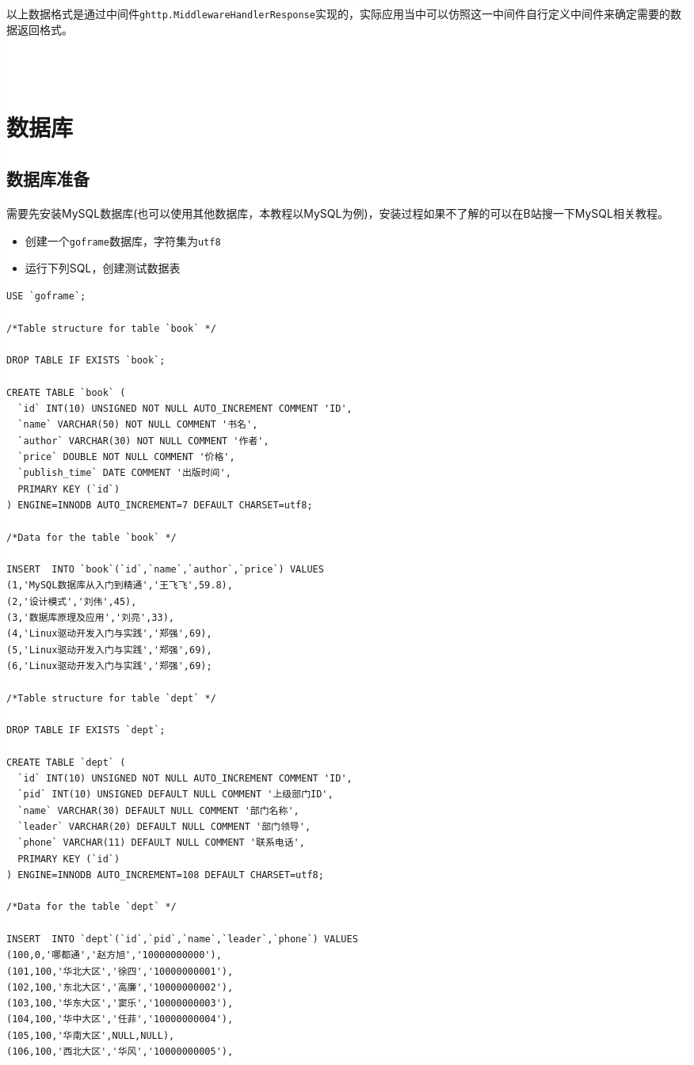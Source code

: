 以上数据格式是通过中间件`ghttp.MiddlewareHandlerResponse`实现的，实际应用当中可以仿照这一中间件自行定义中间件来确定需要的数据返回格式。

<br>

<br>

# 数据库

## 数据库准备

需要先安装MySQL数据库(也可以使用其他数据库，本教程以MySQL为例)，安装过程如果不了解的可以在B站搜一下MySQL相关教程。

- 创建一个`goframe`数据库，字符集为`utf8`

- 运行下列SQL，创建测试数据表

```mysql
USE `goframe`;

/*Table structure for table `book` */

DROP TABLE IF EXISTS `book`;

CREATE TABLE `book` (
  `id` INT(10) UNSIGNED NOT NULL AUTO_INCREMENT COMMENT 'ID',
  `name` VARCHAR(50) NOT NULL COMMENT '书名',
  `author` VARCHAR(30) NOT NULL COMMENT '作者',
  `price` DOUBLE NOT NULL COMMENT '价格',
  `publish_time` DATE COMMENT '出版时间',
  PRIMARY KEY (`id`)
) ENGINE=INNODB AUTO_INCREMENT=7 DEFAULT CHARSET=utf8;

/*Data for the table `book` */

INSERT  INTO `book`(`id`,`name`,`author`,`price`) VALUES 
(1,'MySQL数据库从入门到精通','王飞飞',59.8),
(2,'设计模式','刘伟',45),
(3,'数据库原理及应用','刘亮',33),
(4,'Linux驱动开发入门与实践','郑强',69),
(5,'Linux驱动开发入门与实践','郑强',69),
(6,'Linux驱动开发入门与实践','郑强',69);

/*Table structure for table `dept` */

DROP TABLE IF EXISTS `dept`;

CREATE TABLE `dept` (
  `id` INT(10) UNSIGNED NOT NULL AUTO_INCREMENT COMMENT 'ID',
  `pid` INT(10) UNSIGNED DEFAULT NULL COMMENT '上级部门ID',
  `name` VARCHAR(30) DEFAULT NULL COMMENT '部门名称',
  `leader` VARCHAR(20) DEFAULT NULL COMMENT '部门领导',
  `phone` VARCHAR(11) DEFAULT NULL COMMENT '联系电话',
  PRIMARY KEY (`id`)
) ENGINE=INNODB AUTO_INCREMENT=108 DEFAULT CHARSET=utf8;

/*Data for the table `dept` */

INSERT  INTO `dept`(`id`,`pid`,`name`,`leader`,`phone`) VALUES 
(100,0,'哪都通','赵方旭','10000000000'),
(101,100,'华北大区','徐四','10000000001'),
(102,100,'东北大区','高廉','10000000002'),
(103,100,'华东大区','窦乐','10000000003'),
(104,100,'华中大区','任菲','10000000004'),
(105,100,'华南大区',NULL,NULL),
(106,100,'西北大区','华风','10000000005'),
```